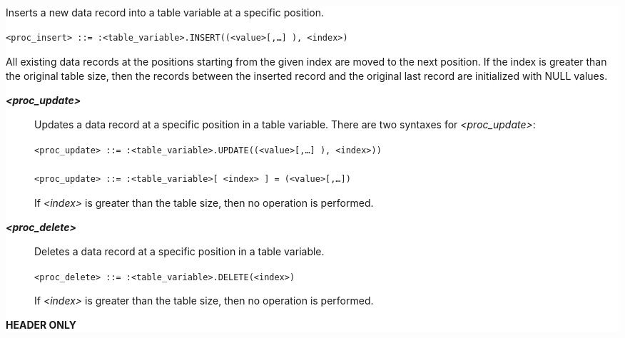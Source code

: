 Inserts a new data record into a table variable at a specific position.

```
<proc_insert> ::= :<table_variable>.INSERT((<value>[,…] ), <index>)
```

All existing data records at the positions starting from the given index are moved to the next position. If the index is greater than the original table size, then the records between the inserted record and the original last record are initialized with NULL values.



</dd><dt><b>

*<proc\_update\>*

</b></dt>
<dd>

Updates a data record at a specific position in a table variable. There are two syntaxes for *<proc\_update\>*:

```
<proc_update> ::= :<table_variable>.UPDATE((<value>[,…] ), <index>))

<proc_update> ::= :<table_variable>[ <index> ] = (<value>[,…])

```

If *<index\>* is greater than the table size, then no operation is performed.



</dd><dt><b>

*<proc\_delete\>*

</b></dt>
<dd>

Deletes a data record at a specific position in a table variable.

```
<proc_delete> ::= :<table_variable>.DELETE(<index>)

```

If *<index\>* is greater than the table size, then no operation is performed.



</dd>
</dl>



</dd>
</dl>



</dd><dt><b>

HEADER ONLY
